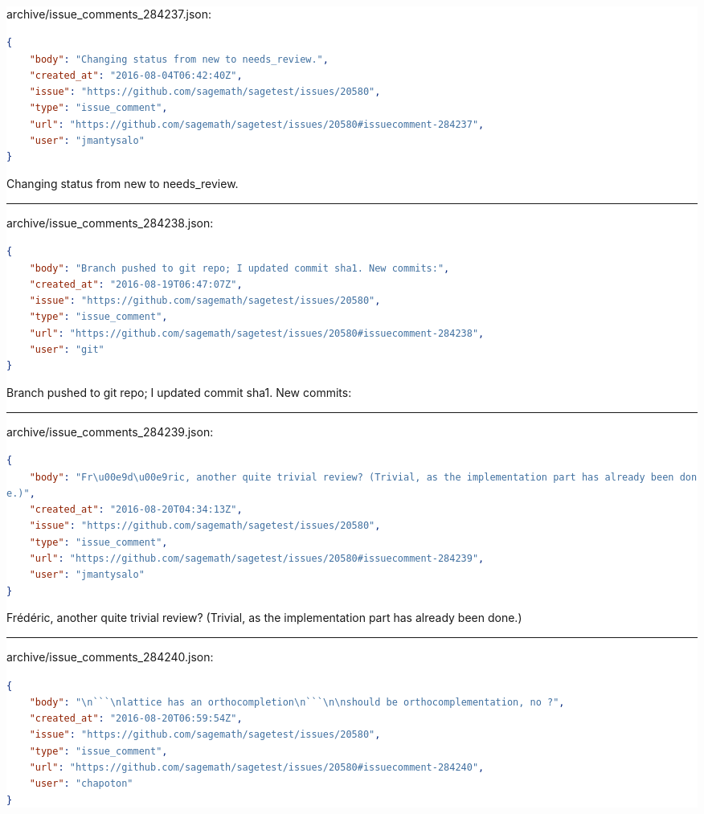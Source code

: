 archive/issue_comments_284237.json:
```json
{
    "body": "Changing status from new to needs_review.",
    "created_at": "2016-08-04T06:42:40Z",
    "issue": "https://github.com/sagemath/sagetest/issues/20580",
    "type": "issue_comment",
    "url": "https://github.com/sagemath/sagetest/issues/20580#issuecomment-284237",
    "user": "jmantysalo"
}
```

Changing status from new to needs_review.



---

archive/issue_comments_284238.json:
```json
{
    "body": "Branch pushed to git repo; I updated commit sha1. New commits:",
    "created_at": "2016-08-19T06:47:07Z",
    "issue": "https://github.com/sagemath/sagetest/issues/20580",
    "type": "issue_comment",
    "url": "https://github.com/sagemath/sagetest/issues/20580#issuecomment-284238",
    "user": "git"
}
```

Branch pushed to git repo; I updated commit sha1. New commits:



---

archive/issue_comments_284239.json:
```json
{
    "body": "Fr\u00e9d\u00e9ric, another quite trivial review? (Trivial, as the implementation part has already been done.)",
    "created_at": "2016-08-20T04:34:13Z",
    "issue": "https://github.com/sagemath/sagetest/issues/20580",
    "type": "issue_comment",
    "url": "https://github.com/sagemath/sagetest/issues/20580#issuecomment-284239",
    "user": "jmantysalo"
}
```

Frédéric, another quite trivial review? (Trivial, as the implementation part has already been done.)



---

archive/issue_comments_284240.json:
```json
{
    "body": "\n```\nlattice has an orthocompletion\n```\n\nshould be orthocomplementation, no ?",
    "created_at": "2016-08-20T06:59:54Z",
    "issue": "https://github.com/sagemath/sagetest/issues/20580",
    "type": "issue_comment",
    "url": "https://github.com/sagemath/sagetest/issues/20580#issuecomment-284240",
    "user": "chapoton"
}
```
